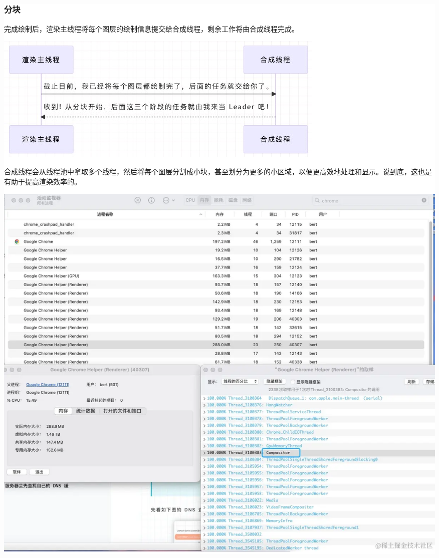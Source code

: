 ### 分块

完成绘制后，渲染主线程将每个图层的绘制信息提交给合成线程，剩余工作将由合成线程完成。


![Alt text](../image/browser/browser14.png)

合成线程会从线程池中拿取多个线程，然后将每个图层分割成小块，甚至划分为更多的小区域，以便更高效地处理和显示。说到底，这也是有助于提高渲染效率的。

![Alt text](../image/browser/browser15.png)
